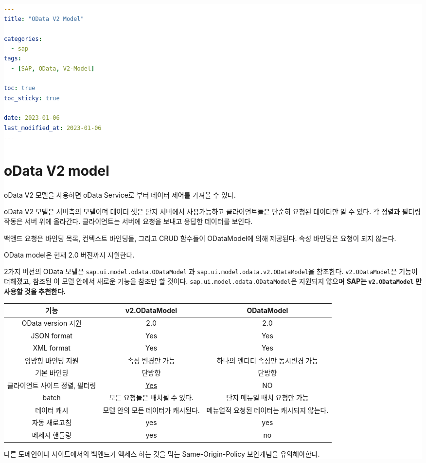 ```yaml
---
title: "OData V2 Model"

categories:
  - sap
tags:
  - [SAP, OData, V2-Model]

toc: true
toc_sticky: true

date: 2023-01-06
last_modified_at: 2023-01-06
---
```


# oData V2 model

oData V2 모델을 사용하면 oData Service로 부터 데이터 제어를 가져올 수 있다.

oData V2 모델은 서버측의 모델이며 데이터 셋은 단지 서버에서 사용가능하고 클라이언트들은 단순히 요청된 데이터만 알 수 있다. 각 정렬과 필터링 작동은 서버 위에 올라간다. 클라이언트는 서버에 요청을 보내고 응답한 데이터를 보인다.

백앤드 요청은 바인딩 목록, 컨텍스트 바인딩들, 그리고 CRUD 함수들이 ODataModel에 의해 제공된다. 속성 바인딩은 요청이 되지 않는다.

OData model은 현재 2.0 버전까지 지원한다.

2가지 버전의 OData 모델은 `sap.ui.model.odata.ODataModel` 과 `sap.ui.model.odata.v2.ODataModel`을 참조한다. `v2.ODataModel`은 기능이 더해졌고, 참조된 이 모델 안에서 새로운 기능을 참조만 할 것이다. `sap.ui.model.odata.ODataModel`은 지원되지 않으며 **SAP는 `v2.ODataModel` 만 사용할 것을 추천한다.**

| 기능  | v2.ODataModel | ODataModel |
| :------------: | :-----------: | :-------------------: |
| OData version 지원    | 2.0          | 2.0 |
| JSON format    | Yes      | Yes               |
| XML format     | Yes  | Yes |
| 양방향 바인딩 지원 | 속성 변경만 가능  | 하나의 엔티티 속성만 동시변경 가능 |
| 기본 바인딩 | 단방향 | 단방향 |
| 클라이언트 사이드 정렬, 필터링 | [Yes](https://sapui5.hana.ondemand.com/#/api/sap.ui.model.odata.OperationMode) | NO |
| batch | 모든 요청들은 배치될 수 있다. | 단지 메뉴얼 배치 요청만 가능|
| 데이터 캐시 | 모델 안의 모든 데이터가 캐시된다.| 메뉴얼적 요청된 데이터는 캐시되지 않는다.|
| 자동 새로고침 | yes | yes |
| 메세지 핸들링 | yes | no |

다른 도메인이나 사이트에서의 백앤드가 엑세스 하는 것을 막는 Same-Origin-Policy 보안개념을 유의해야한다.
